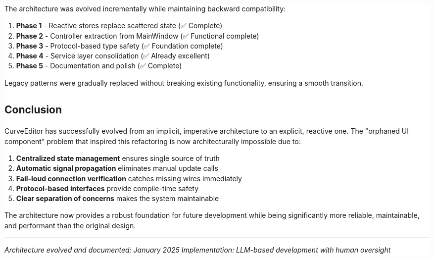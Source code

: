 The architecture was evolved incrementally while maintaining backward compatibility:

1. **Phase 1** - Reactive stores replace scattered state (✅ Complete)
2. **Phase 2** - Controller extraction from MainWindow (✅ Functional complete)
3. **Phase 3** - Protocol-based type safety (✅ Foundation complete)
4. **Phase 4** - Service layer consolidation (✅ Already excellent)
5. **Phase 5** - Documentation and polish (✅ Complete)

Legacy patterns were gradually replaced without breaking existing functionality, ensuring a smooth transition.

## Conclusion

CurveEditor has successfully evolved from an implicit, imperative architecture to an explicit, reactive one. The "orphaned UI component" problem that inspired this refactoring is now architecturally impossible due to:

1. **Centralized state management** ensures single source of truth
2. **Automatic signal propagation** eliminates manual update calls
3. **Fail-loud connection verification** catches missing wires immediately
4. **Protocol-based interfaces** provide compile-time safety
5. **Clear separation of concerns** makes the system maintainable

The architecture now provides a robust foundation for future development while being significantly more reliable, maintainable, and performant than the original design.

---

*Architecture evolved and documented: January 2025*
*Implementation: LLM-based development with human oversight*
